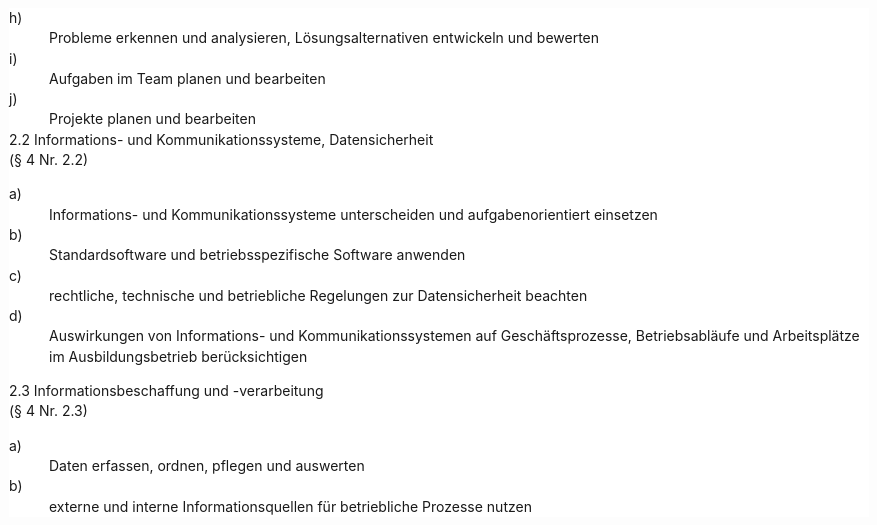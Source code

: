 </dd>
<dt>h)</dt>
<dd><div>
Probleme erkennen und analysieren, Lösungsalternativen entwickeln und bewerten
</div>
</dd>
<dt>i)</dt>
<dd><div>
Aufgaben im Team planen und bearbeiten
</div>
</dd>
<dt>j)</dt>
<dd><div>
Projekte planen und bearbeiten
</div>
</dd>
</dl></td>
</tr>
<tr class="even">
<td style="text-align: left;">2.2</td>
<td>Informations- und Kommunikationssysteme, Datensicherheit<br />
(§ 4 Nr. 2.2)</td>
<td><dl>
<dt>a)</dt>
<dd><div>
Informations- und Kommunikationssysteme unterscheiden und aufgabenorientiert einsetzen
</div>
</dd>
<dt>b)</dt>
<dd><div>
Standardsoftware und betriebsspezifische Software anwenden
</div>
</dd>
<dt>c)</dt>
<dd><div>
rechtliche, technische und betriebliche Regelungen zur Datensicherheit beachten
</div>
</dd>
<dt>d)</dt>
<dd><div>
Auswirkungen von Informations- und Kommunikationssystemen auf Geschäftsprozesse, Betriebsabläufe und Arbeitsplätze im Ausbildungsbetrieb berücksichtigen
</div>
</dd>
</dl></td>
</tr>
<tr class="odd">
<td style="text-align: left;">2.3</td>
<td>Informationsbeschaffung und -verarbeitung<br />
(§ 4 Nr. 2.3)</td>
<td><dl>
<dt>a)</dt>
<dd><div>
Daten erfassen, ordnen, pflegen und auswerten
</div>
</dd>
<dt>b)</dt>
<dd><div>
externe und interne Informationsquellen für betriebliche Prozesse nutzen
</div>
</dd>
</dl></td>
</tr>
<tr class="even">